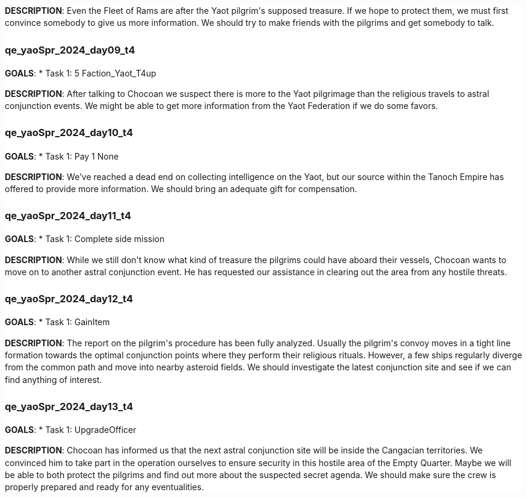 **DESCRIPTION**:
Even the Fleet of Rams are after the Yaot pilgrim's supposed treasure. If we hope to protect them, we must first convince somebody to give us more information. We should try to make friends with the pilgrims and get somebody to talk.



### qe_yaoSpr_2024_day09_t4
**GOALS**:
	* Task 1: 5 Faction_Yaot_T4up

**DESCRIPTION**:
After talking to Chocoan we suspect there is more to the Yaot pilgrimage than the religious travels to astral conjunction events. We might be able to get more information from the Yaot Federation if we do some favors.



### qe_yaoSpr_2024_day10_t4
**GOALS**:
	* Task 1: Pay 1 None

**DESCRIPTION**:
We’ve reached a dead end on collecting intelligence on the Yaot, but our source within the Tanoch Empire has offered to provide more information. We should bring an adequate gift for compensation.



### qe_yaoSpr_2024_day11_t4
**GOALS**:
	* Task 1: Complete side mission

**DESCRIPTION**:
While we still don't know what kind of treasure the pilgrims could have aboard their vessels, Chocoan wants to move on to another astral conjunction event. He has requested our assistance in clearing out the area from any hostile threats.



### qe_yaoSpr_2024_day12_t4
**GOALS**:
	* Task 1: GainItem

**DESCRIPTION**:
The report on the pilgrim's procedure has been fully analyzed. Usually the pilgrim's convoy moves in a tight line formation towards the optimal conjunction points where they perform their religious rituals. However, a few ships regularly diverge from the common path and move into nearby asteroid fields. We should investigate the latest conjunction site and see if we can find anything of interest.



### qe_yaoSpr_2024_day13_t4
**GOALS**:
	* Task 1: UpgradeOfficer

**DESCRIPTION**:
Chocoan has informed us that the next astral conjunction site will be inside the Cangacian territories. We convinced him to take part in the operation ourselves to ensure security in this hostile area of the Empty Quarter. Maybe we will be able to both protect the pilgrims and find out more about the suspected secret agenda. We should make sure the crew is properly prepared and ready for any eventualities.
